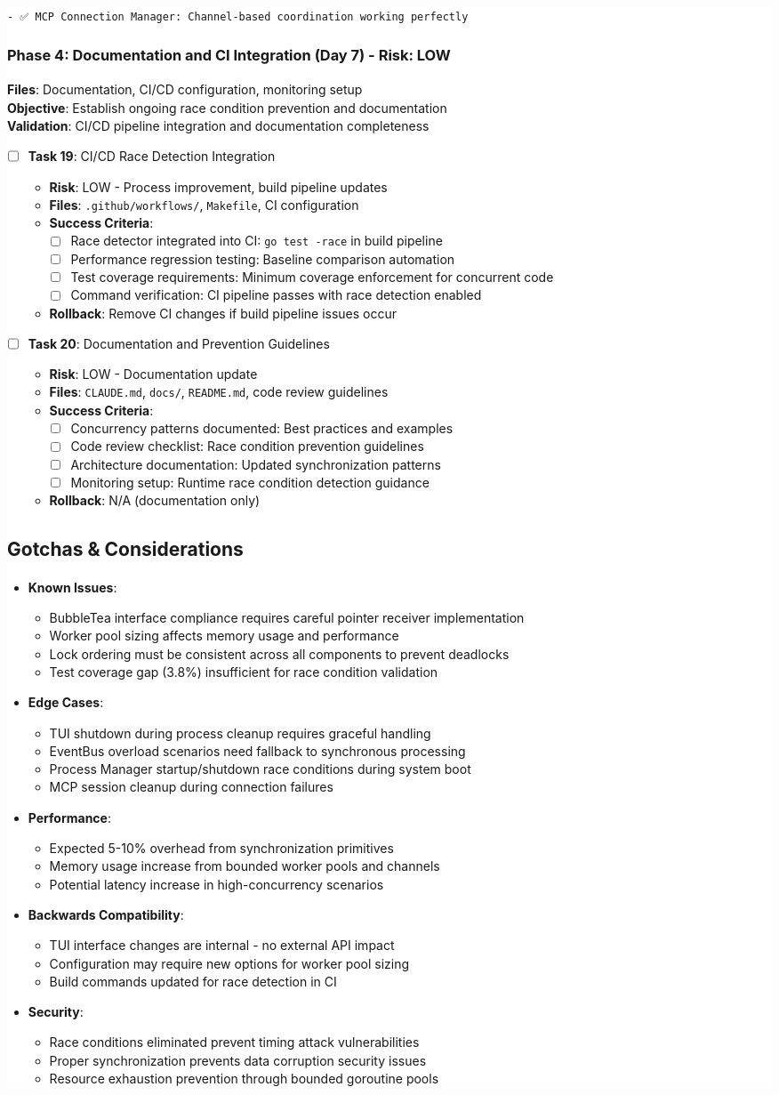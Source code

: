     - ✅ MCP Connection Manager: Channel-based coordination working perfectly

### Phase 4: Documentation and CI Integration (Day 7) - Risk: LOW
**Files**: Documentation, CI/CD configuration, monitoring setup  
**Objective**: Establish ongoing race condition prevention and documentation  
**Validation**: CI/CD pipeline integration and documentation completeness

- [ ] **Task 19**: CI/CD Race Detection Integration
  - **Risk**: LOW - Process improvement, build pipeline updates
  - **Files**: `.github/workflows/`, `Makefile`, CI configuration
  - **Success Criteria**: 
    - [ ] Race detector integrated into CI: `go test -race` in build pipeline
    - [ ] Performance regression testing: Baseline comparison automation
    - [ ] Test coverage requirements: Minimum coverage enforcement for concurrent code
    - [ ] Command verification: CI pipeline passes with race detection enabled
  - **Rollback**: Remove CI changes if build pipeline issues occur

- [ ] **Task 20**: Documentation and Prevention Guidelines
  - **Risk**: LOW - Documentation update
  - **Files**: `CLAUDE.md`, `docs/`, `README.md`, code review guidelines
  - **Success Criteria**: 
    - [ ] Concurrency patterns documented: Best practices and examples
    - [ ] Code review checklist: Race condition prevention guidelines
    - [ ] Architecture documentation: Updated synchronization patterns
    - [ ] Monitoring setup: Runtime race condition detection guidance
  - **Rollback**: N/A (documentation only)

## Gotchas & Considerations
- **Known Issues**: 
  - BubbleTea interface compliance requires careful pointer receiver implementation
  - Worker pool sizing affects memory usage and performance
  - Lock ordering must be consistent across all components to prevent deadlocks
  - Test coverage gap (3.8%) insufficient for race condition validation

- **Edge Cases**: 
  - TUI shutdown during process cleanup requires graceful handling
  - EventBus overload scenarios need fallback to synchronous processing
  - Process Manager startup/shutdown race conditions during system boot
  - MCP session cleanup during connection failures

- **Performance**: 
  - Expected 5-10% overhead from synchronization primitives
  - Memory usage increase from bounded worker pools and channels
  - Potential latency increase in high-concurrency scenarios

- **Backwards Compatibility**: 
  - TUI interface changes are internal - no external API impact
  - Configuration may require new options for worker pool sizing
  - Build commands updated for race detection in CI

- **Security**: 
  - Race conditions eliminated prevent timing attack vulnerabilities
  - Proper synchronization prevents data corruption security issues
  - Resource exhaustion prevention through bounded goroutine pools

